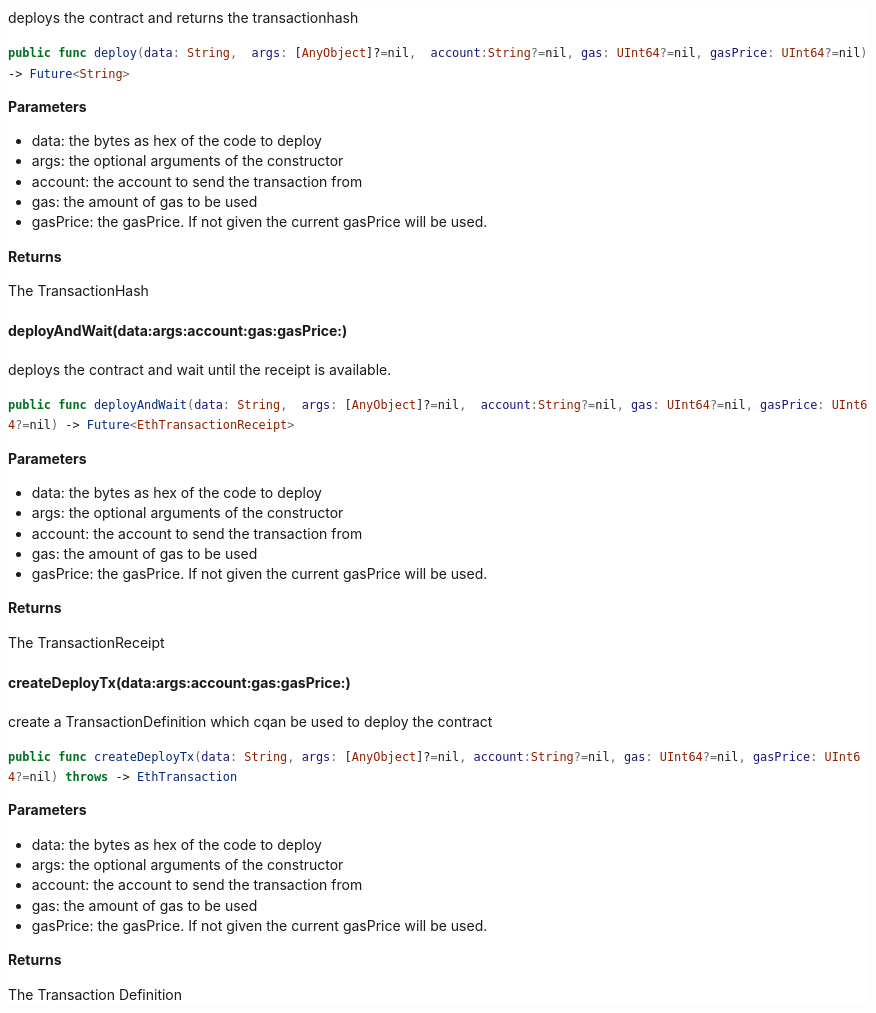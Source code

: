 deploys the contract and returns the transactionhash

``` swift
public func deploy(data: String,  args: [AnyObject]?=nil,  account:String?=nil, gas: UInt64?=nil, gasPrice: UInt64?=nil) -> Future<String> 
```

**Parameters**

  - data: the bytes as hex of the code to deploy
  - args: the optional arguments of the constructor
  - account: the account to send the transaction from
  - gas: the amount of gas to be used
  - gasPrice: the gasPrice. If not given the current gasPrice will be used.

**Returns**

The TransactionHash

#### deployAndWait(data:args:account:gas:gasPrice:)

deploys the contract and wait until the receipt is available.

``` swift
public func deployAndWait(data: String,  args: [AnyObject]?=nil,  account:String?=nil, gas: UInt64?=nil, gasPrice: UInt64?=nil) -> Future<EthTransactionReceipt> 
```

**Parameters**

  - data: the bytes as hex of the code to deploy
  - args: the optional arguments of the constructor
  - account: the account to send the transaction from
  - gas: the amount of gas to be used
  - gasPrice: the gasPrice. If not given the current gasPrice will be used.

**Returns**

The TransactionReceipt

#### createDeployTx(data:args:account:gas:gasPrice:)

create a TransactionDefinition which cqan be used to deploy the contract

``` swift
public func createDeployTx(data: String, args: [AnyObject]?=nil, account:String?=nil, gas: UInt64?=nil, gasPrice: UInt64?=nil) throws -> EthTransaction  
```

**Parameters**

  - data: the bytes as hex of the code to deploy
  - args: the optional arguments of the constructor
  - account: the account to send the transaction from
  - gas: the amount of gas to be used
  - gasPrice: the gasPrice. If not given the current gasPrice will be used.

**Returns**

The Transaction Definition

